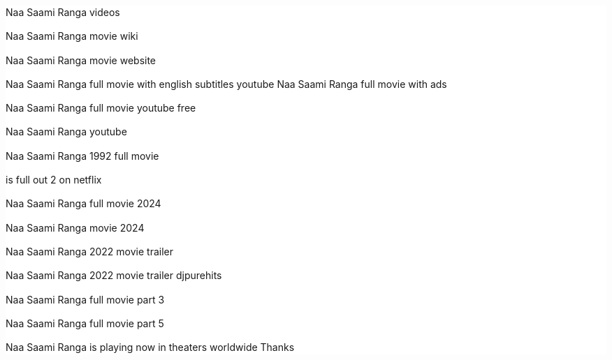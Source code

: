 Naa Saami Ranga videos

Naa Saami Ranga movie wiki

Naa Saami Ranga movie website

Naa Saami Ranga full movie with english subtitles youtube Naa Saami Ranga full movie with ads

Naa Saami Ranga full movie youtube free

Naa Saami Ranga youtube

Naa Saami Ranga 1992 full movie

is full out 2 on netflix

Naa Saami Ranga full movie 2024

Naa Saami Ranga movie 2024

Naa Saami Ranga 2022 movie trailer

Naa Saami Ranga 2022 movie trailer djpurehits

Naa Saami Ranga full movie part 3

Naa Saami Ranga full movie part 5

Naa Saami Ranga is playing now in theaters worldwide Thanks
